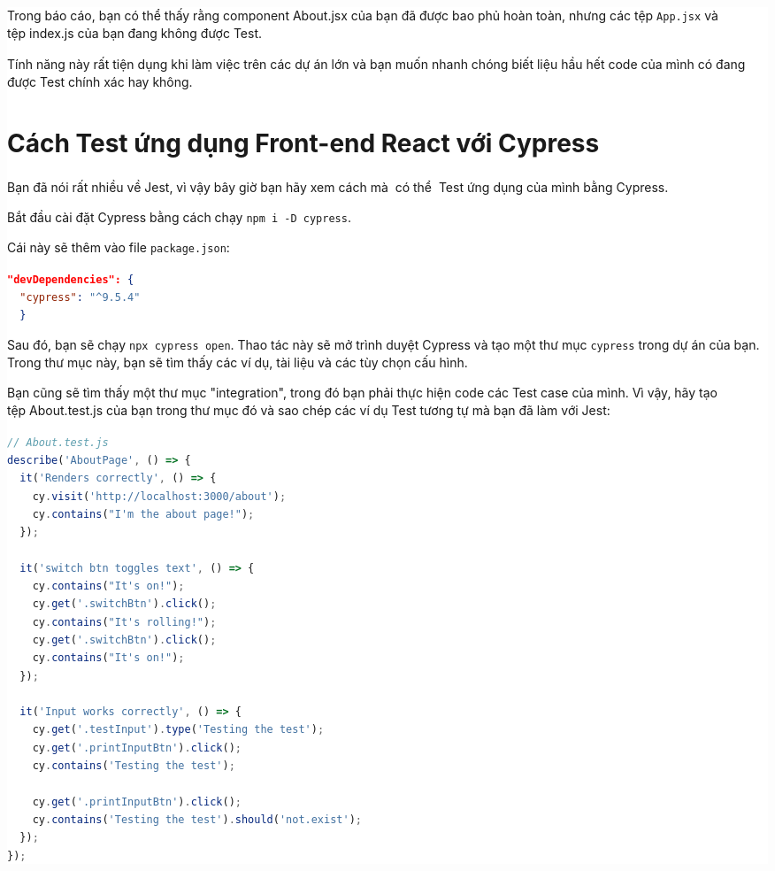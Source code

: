 Trong báo cáo, bạn có thể thấy rằng component About.jsx của bạn đã được bao phủ hoàn toàn, nhưng các tệp `App.jsx` và tệp index.js của bạn đang không được Test.

Tính năng này rất tiện dụng khi làm việc trên các dự án lớn và bạn muốn nhanh chóng biết liệu hầu hết code của mình có đang được Test chính xác hay không.

# Cách Test ứng dụng Front-end React với Cypress

Bạn đã nói rất nhiều về Jest, vì vậy bây giờ bạn hãy xem cách mà  có thể  Test ứng dụng của mình bằng Cypress.

Bắt đầu cài đặt Cypress bằng cách chạy `npm i -D cypress`.

Cái này sẽ thêm vào file `package.json`:

```json
"devDependencies": {
  "cypress": "^9.5.4"
  }
```

Sau đó, bạn sẽ chạy `npx cypress open`. Thao tác này sẽ mở trình duyệt Cypress và tạo một thư mục `cypress` trong dự án của bạn. Trong thư mục này, bạn sẽ tìm thấy các ví dụ, tài liệu và các tùy chọn cấu hình.

Bạn cũng sẽ tìm thấy một thư mục "integration", trong đó bạn phải thực hiện code các Test case của mình. Vì vậy, hãy tạo tệp About.test.js của bạn trong thư mục đó và sao chép các ví dụ Test tương tự mà bạn đã làm với Jest:

```js
// About.test.js
describe('AboutPage', () => {
  it('Renders correctly', () => {
    cy.visit('http://localhost:3000/about');
    cy.contains("I'm the about page!");
  });

  it('switch btn toggles text', () => {
    cy.contains("It's on!");
    cy.get('.switchBtn').click();
    cy.contains("It's rolling!");
    cy.get('.switchBtn').click();
    cy.contains("It's on!");
  });

  it('Input works correctly', () => {
    cy.get('.testInput').type('Testing the test');
    cy.get('.printInputBtn').click();
    cy.contains('Testing the test');

    cy.get('.printInputBtn').click();
    cy.contains('Testing the test').should('not.exist');
  });
});
```
